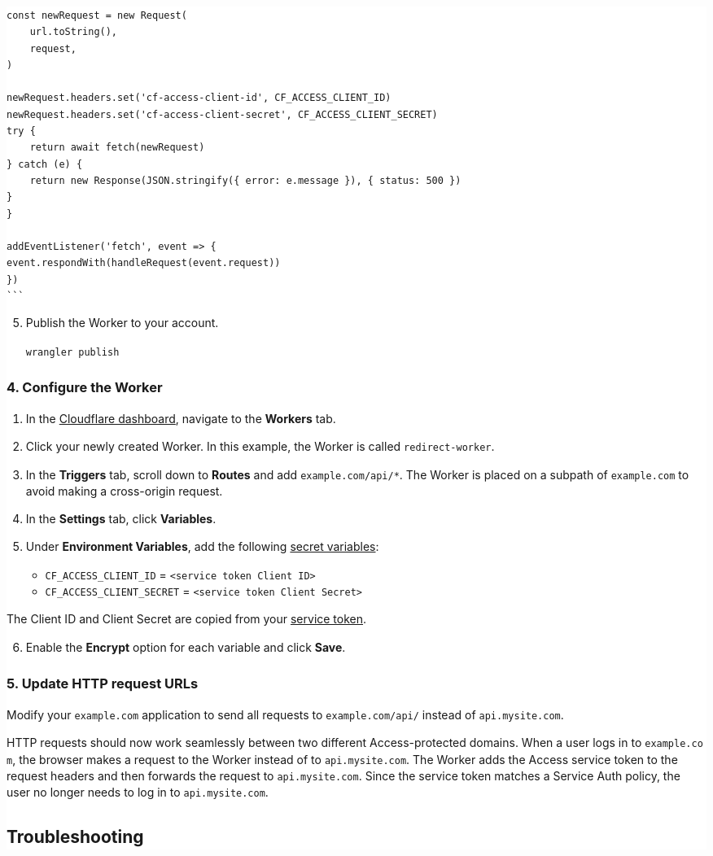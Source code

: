     const newRequest = new Request(
        url.toString(),
        request,
    )

    newRequest.headers.set('cf-access-client-id', CF_ACCESS_CLIENT_ID)
    newRequest.headers.set('cf-access-client-secret', CF_ACCESS_CLIENT_SECRET)
    try {
        return await fetch(newRequest)
    } catch (e) {
        return new Response(JSON.stringify({ error: e.message }), { status: 500 })
    }
    }

    addEventListener('fetch', event => {
    event.respondWith(handleRequest(event.request))
    })
    ```

5. Publish the Worker to your account.

    ```sh
    wrangler publish
    ```

### 4. Configure the Worker

1. In the [Cloudflare dashboard](https://dash.cloudflare.com/), navigate to the **Workers** tab.

2. Click your newly created Worker. In this example, the Worker is called `redirect-worker`.

3. In the **Triggers** tab, scroll down to **Routes** and add `example.com/api/*`. The Worker is placed on a subpath of `example.com` to avoid making a cross-origin request.

4. In the **Settings** tab, click **Variables**.

5. Under **Environment Variables**, add the following [secret variables](/workers/platform/environment-variables/#environment-variables-via-the-dashboard):
    - `CF_ACCESS_CLIENT_ID` = `<service token Client ID>`
    - `CF_ACCESS_CLIENT_SECRET` = `<service token Client Secret>`

The Client ID and Client Secret are copied from your [service token](#1-generate-a-service-token).

6. Enable the **Encrypt** option for each variable and click **Save**.

### 5. Update HTTP request URLs

Modify your `example.com` application to send all requests to `example.com/api/` instead of `api.mysite.com`.

HTTP requests should now work seamlessly between two different Access-protected domains. When a user logs in to `example.com`, the browser makes a request to the Worker instead of to `api.mysite.com`. The Worker adds the Access service token to the request headers and then forwards the request to `api.mysite.com`. Since the service token matches a Service Auth policy, the user no longer needs to log in to `api.mysite.com`.

## Troubleshooting
